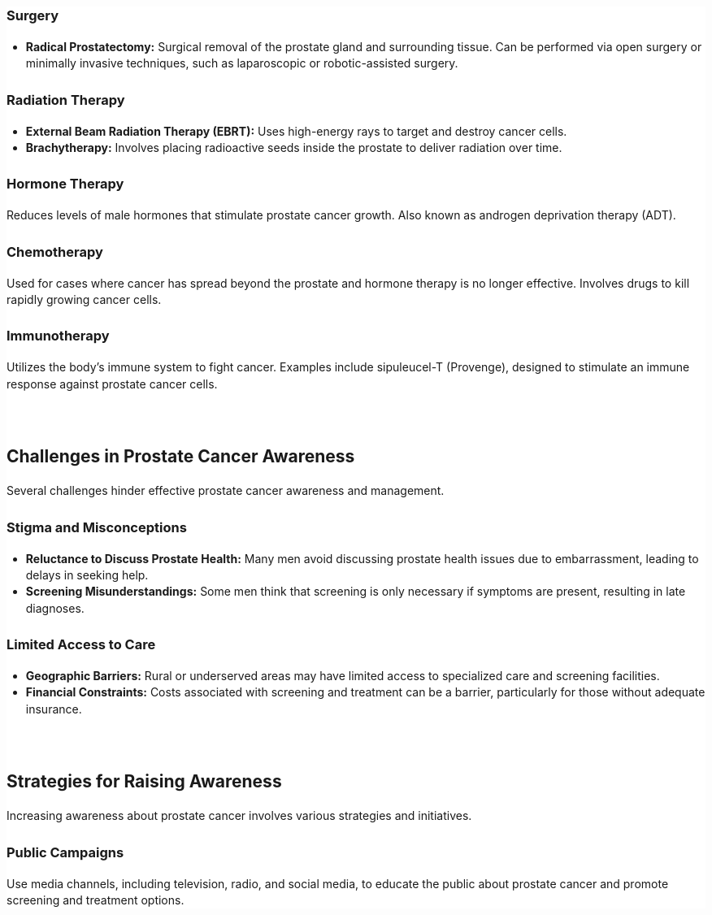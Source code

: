 ### Surgery
- **Radical Prostatectomy:** Surgical removal of the prostate gland and surrounding tissue. Can be performed via open surgery or minimally invasive techniques, such as laparoscopic or robotic-assisted surgery.

### Radiation Therapy
- **External Beam Radiation Therapy (EBRT):** Uses high-energy rays to target and destroy cancer cells.
- **Brachytherapy:** Involves placing radioactive seeds inside the prostate to deliver radiation over time.

### Hormone Therapy
Reduces levels of male hormones that stimulate prostate cancer growth. Also known as androgen deprivation therapy (ADT).

### Chemotherapy
Used for cases where cancer has spread beyond the prostate and hormone therapy is no longer effective. Involves drugs to kill rapidly growing cancer cells.

### Immunotherapy
Utilizes the body’s immune system to fight cancer. Examples include sipuleucel-T (Provenge), designed to stimulate an immune response against prostate cancer cells.

<br>


## Challenges in Prostate Cancer Awareness
Several challenges hinder effective prostate cancer awareness and management.

### Stigma and Misconceptions
- **Reluctance to Discuss Prostate Health:** Many men avoid discussing prostate health issues due to embarrassment, leading to delays in seeking help.
- **Screening Misunderstandings:** Some men think that screening is only necessary if symptoms are present, resulting in late diagnoses.

### Limited Access to Care
- **Geographic Barriers:** Rural or underserved areas may have limited access to specialized care and screening facilities.
- **Financial Constraints:** Costs associated with screening and treatment can be a barrier, particularly for those without adequate insurance.

<br>


## Strategies for Raising Awareness
Increasing awareness about prostate cancer involves various strategies and initiatives.

### Public Campaigns
Use media channels, including television, radio, and social media, to educate the public about prostate cancer and promote screening and treatment options.

